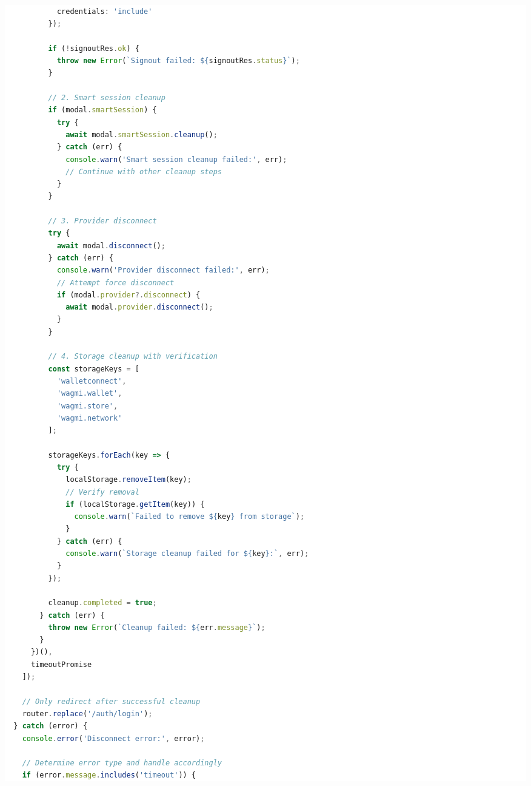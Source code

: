 ```typescript
            credentials: 'include'
          });
          
          if (!signoutRes.ok) {
            throw new Error(`Signout failed: ${signoutRes.status}`);
          }

          // 2. Smart session cleanup
          if (modal.smartSession) {
            try {
              await modal.smartSession.cleanup();
            } catch (err) {
              console.warn('Smart session cleanup failed:', err);
              // Continue with other cleanup steps
            }
          }

          // 3. Provider disconnect
          try {
            await modal.disconnect();
          } catch (err) {
            console.warn('Provider disconnect failed:', err);
            // Attempt force disconnect
            if (modal.provider?.disconnect) {
              await modal.provider.disconnect();
            }
          }

          // 4. Storage cleanup with verification
          const storageKeys = [
            'walletconnect',
            'wagmi.wallet',
            'wagmi.store',
            'wagmi.network'
          ];
          
          storageKeys.forEach(key => {
            try {
              localStorage.removeItem(key);
              // Verify removal
              if (localStorage.getItem(key)) {
                console.warn(`Failed to remove ${key} from storage`);
              }
            } catch (err) {
              console.warn(`Storage cleanup failed for ${key}:`, err);
            }
          });

          cleanup.completed = true;
        } catch (err) {
          throw new Error(`Cleanup failed: ${err.message}`);
        }
      })(),
      timeoutPromise
    ]);

    // Only redirect after successful cleanup
    router.replace('/auth/login');
  } catch (error) {
    console.error('Disconnect error:', error);
    
    // Determine error type and handle accordingly
    if (error.message.includes('timeout')) {
```